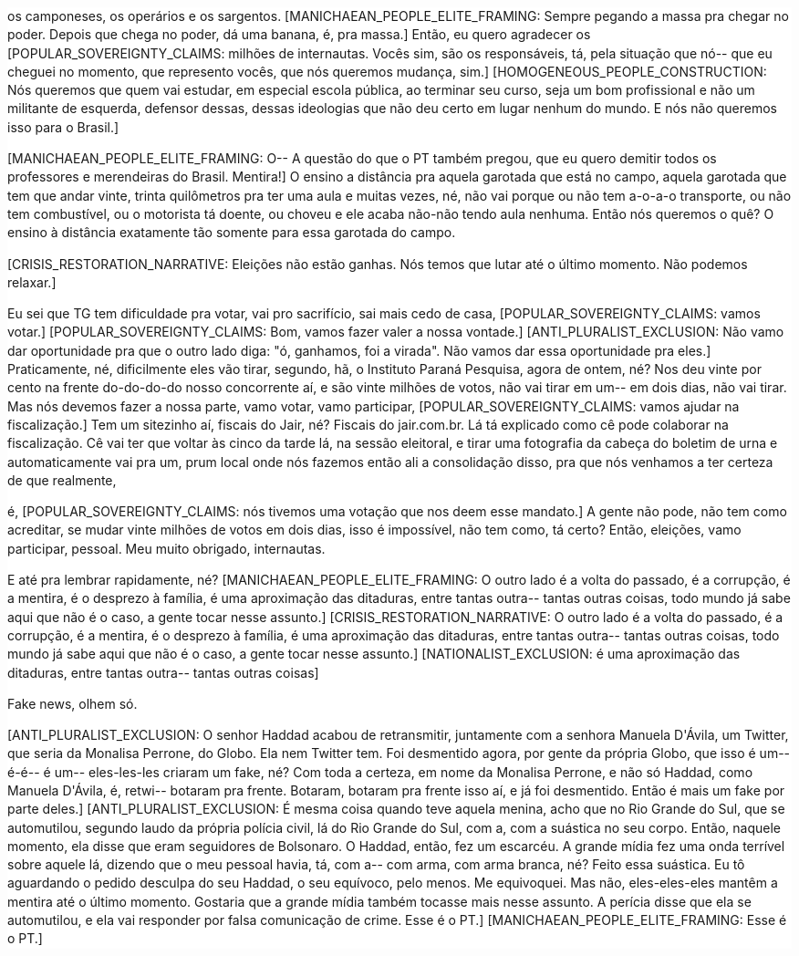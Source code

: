 os camponeses, os operários e os sargentos. [MANICHAEAN_PEOPLE_ELITE_FRAMING: Sempre pegando a massa pra chegar no poder. Depois que chega no poder, dá uma banana, é, pra massa.] Então, eu quero agradecer os [POPULAR_SOVEREIGNTY_CLAIMS: milhões de internautas. Vocês sim, são os responsáveis, tá, pela situação que nó-- que eu cheguei no momento, que represento vocês, que nós queremos mudança, sim.] [HOMOGENEOUS_PEOPLE_CONSTRUCTION: Nós queremos que quem vai estudar, em especial escola pública, ao terminar seu curso, seja um bom profissional e não um militante de esquerda, defensor dessas, dessas ideologias que não deu certo em lugar nenhum do mundo. E nós não queremos isso para o Brasil.]

[MANICHAEAN_PEOPLE_ELITE_FRAMING: O-- A questão do que o PT também pregou, que eu quero demitir todos os professores e merendeiras do Brasil. Mentira!] O ensino a distância pra aquela garotada que está no campo, aquela garotada que tem que andar vinte, trinta quilômetros pra ter uma aula e muitas vezes, né, não vai porque ou não tem a-o-a-o transporte, ou não tem combustível, ou o motorista tá doente, ou choveu e ele acaba não-não tendo aula nenhuma. Então nós queremos o quê? O ensino à distância exatamente tão somente para essa garotada do campo.

[CRISIS_RESTORATION_NARRATIVE: Eleições não estão ganhas. Nós temos que lutar até o último momento. Não podemos relaxar.]

Eu sei que TG tem dificuldade pra votar, vai pro sacrifício, sai mais cedo de casa, [POPULAR_SOVEREIGNTY_CLAIMS: vamos votar.] [POPULAR_SOVEREIGNTY_CLAIMS: Bom, vamos fazer valer a nossa vontade.] [ANTI_PLURALIST_EXCLUSION: Não vamo dar oportunidade pra que o outro lado diga: \"ó, ganhamos, foi a virada\". Não vamos dar essa oportunidade pra eles.] Praticamente, né, dificilmente eles vão tirar, segundo, hã, o Instituto Paraná Pesquisa, agora de ontem, né? Nos deu vinte por cento na frente do-do-do-do nosso concorrente aí, e são vinte milhões de votos, não vai tirar em um-- em dois dias, não vai tirar. Mas nós devemos fazer a nossa parte, vamo votar, vamo participar, [POPULAR_SOVEREIGNTY_CLAIMS: vamos ajudar na fiscalização.] Tem um sitezinho aí, fiscais do Jair, né? Fiscais do jair.com.br. Lá tá explicado como cê pode colaborar na fiscalização. Cê vai ter que voltar às cinco da tarde lá, na sessão eleitoral, e tirar uma fotografia da cabeça do boletim de urna e automaticamente vai pra um, prum local onde nós fazemos então ali a consolidação disso, pra que nós venhamos a ter certeza de que realmente,

é, [POPULAR_SOVEREIGNTY_CLAIMS: nós tivemos uma votação que nos deem esse mandato.] A gente não pode, não tem como acreditar, se mudar vinte milhões de votos em dois dias, isso é impossível, não tem como, tá certo? Então, eleições, vamo participar, pessoal. Meu muito obrigado, internautas.

E até pra lembrar rapidamente, né? [MANICHAEAN_PEOPLE_ELITE_FRAMING: O outro lado é a volta do passado, é a corrupção, é a mentira, é o desprezo à família, é uma aproximação das ditaduras, entre tantas outra-- tantas outras coisas, todo mundo já sabe aqui que não é o caso, a gente tocar nesse assunto.] [CRISIS_RESTORATION_NARRATIVE: O outro lado é a volta do passado, é a corrupção, é a mentira, é o desprezo à família, é uma aproximação das ditaduras, entre tantas outra-- tantas outras coisas, todo mundo já sabe aqui que não é o caso, a gente tocar nesse assunto.] [NATIONALIST_EXCLUSION: é uma aproximação das ditaduras, entre tantas outra-- tantas outras coisas]

Fake news, olhem só.

[ANTI_PLURALIST_EXCLUSION: O senhor Haddad acabou de retransmitir, juntamente com a senhora Manuela D'Ávila, um Twitter, que seria da Monalisa Perrone, do Globo. Ela nem Twitter tem. Foi desmentido agora, por gente da própria Globo, que isso é um-- é-é-- é um-- eles-les-les criaram um fake, né? Com toda a certeza, em nome da Monalisa Perrone, e não só Haddad, como Manuela D'Ávila, é, retwi-- botaram pra frente. Botaram, botaram pra frente isso aí, e já foi desmentido. Então é mais um fake por parte deles.] [ANTI_PLURALIST_EXCLUSION: É mesma coisa quando teve aquela menina, acho que no Rio Grande do Sul, que se automutilou, segundo laudo da própria polícia civil, lá do Rio Grande do Sul, com a, com a suástica no seu corpo. Então, naquele momento, ela disse que eram seguidores de Bolsonaro. O Haddad, então, fez um escarcéu. A grande mídia fez uma onda terrível sobre aquele lá, dizendo que o meu pessoal havia, tá, com a-- com arma, com arma branca, né? Feito essa suástica. Eu tô aguardando o pedido desculpa do seu Haddad, o seu equívoco, pelo menos. Me equivoquei. Mas não, eles-eles-eles mantêm a mentira até o último momento. Gostaria que a grande mídia também tocasse mais nesse assunto. A perícia disse que ela se automutilou, e ela vai responder por falsa comunicação de crime. Esse é o PT.] [MANICHAEAN_PEOPLE_ELITE_FRAMING: Esse é o PT.]
